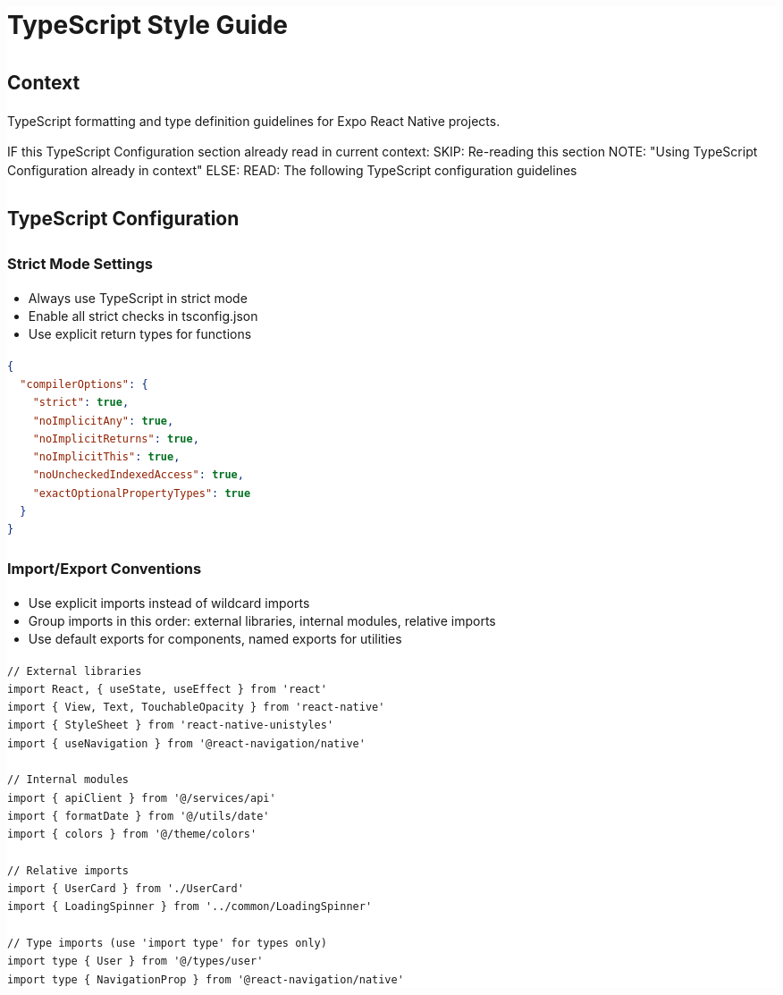 # TypeScript Style Guide

## Context

TypeScript formatting and type definition guidelines for Expo React Native projects.

<conditional-block context-check="typescript-configuration">
IF this TypeScript Configuration section already read in current context:
  SKIP: Re-reading this section
  NOTE: "Using TypeScript Configuration already in context"
ELSE:
  READ: The following TypeScript configuration guidelines

## TypeScript Configuration

### Strict Mode Settings
- Always use TypeScript in strict mode
- Enable all strict checks in tsconfig.json
- Use explicit return types for functions

```json
{
  "compilerOptions": {
    "strict": true,
    "noImplicitAny": true,
    "noImplicitReturns": true,
    "noImplicitThis": true,
    "noUncheckedIndexedAccess": true,
    "exactOptionalPropertyTypes": true
  }
}
```

### Import/Export Conventions
- Use explicit imports instead of wildcard imports
- Group imports in this order: external libraries, internal modules, relative imports
- Use default exports for components, named exports for utilities

```tsx
// External libraries
import React, { useState, useEffect } from 'react'
import { View, Text, TouchableOpacity } from 'react-native'
import { StyleSheet } from 'react-native-unistyles'
import { useNavigation } from '@react-navigation/native'

// Internal modules
import { apiClient } from '@/services/api'
import { formatDate } from '@/utils/date'
import { colors } from '@/theme/colors'

// Relative imports
import { UserCard } from './UserCard'
import { LoadingSpinner } from '../common/LoadingSpinner'

// Type imports (use 'import type' for types only)
import type { User } from '@/types/user'
import type { NavigationProp } from '@react-navigation/native'
```
</conditional-block>
